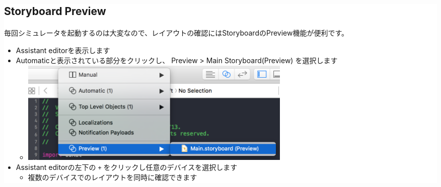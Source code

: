 ## Storyboard Preview

毎回シミュレータを起動するのは大変なので、レイアウトの確認にはStoryboardのPreview機能が便利です。

- Assistant editorを表示します
- Automaticと表示されている部分をクリックし、 Preview > Main Storyboard(Preview) を選択します
  - <img src="./images/storyboard-preview/select-preview.png" width="500"/>
- Assistant editorの左下の `+` をクリックし任意のデバイスを選択します
  - 複数のデバイスでのレイアウトを同時に確認できます
